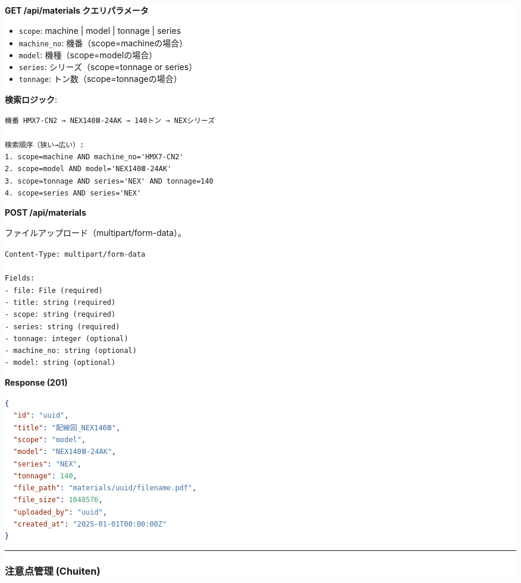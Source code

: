 **GET /api/materials クエリパラメータ**
- `scope`: machine | model | tonnage | series
- `machine_no`: 機番（scope=machineの場合）
- `model`: 機種（scope=modelの場合）
- `series`: シリーズ（scope=tonnage or series）
- `tonnage`: トン数（scope=tonnageの場合）

**検索ロジック**:
```
機番 HMX7-CN2 → NEX140Ⅲ-24AK → 140トン → NEXシリーズ

検索順序（狭い→広い）:
1. scope=machine AND machine_no='HMX7-CN2'
2. scope=model AND model='NEX140Ⅲ-24AK'
3. scope=tonnage AND series='NEX' AND tonnage=140
4. scope=series AND series='NEX'
```

**POST /api/materials**

ファイルアップロード（multipart/form-data）。

```
Content-Type: multipart/form-data

Fields:
- file: File (required)
- title: string (required)
- scope: string (required)
- series: string (required)
- tonnage: integer (optional)
- machine_no: string (optional)
- model: string (optional)
```

**Response (201)**
```json
{
  "id": "uuid",
  "title": "配線図_NEX140Ⅲ",
  "scope": "model",
  "model": "NEX140Ⅲ-24AK",
  "series": "NEX",
  "tonnage": 140,
  "file_path": "materials/uuid/filename.pdf",
  "file_size": 1048576,
  "uploaded_by": "uuid",
  "created_at": "2025-01-01T00:00:00Z"
}
```

---

### 注意点管理 (Chuiten)
